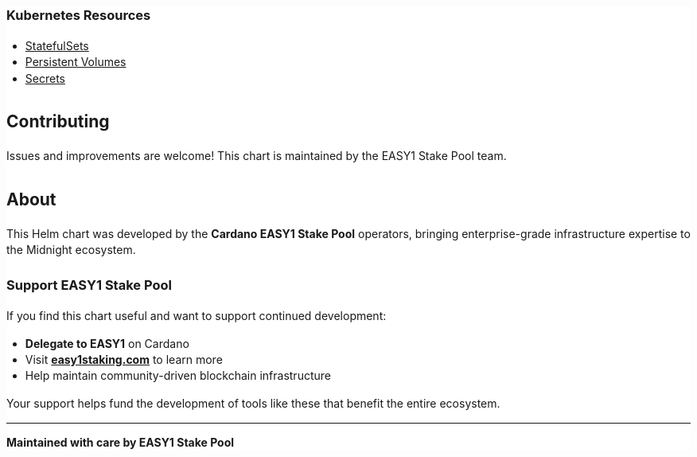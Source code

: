 ### Kubernetes Resources
- [StatefulSets](https://kubernetes.io/docs/concepts/workloads/controllers/statefulset/)
- [Persistent Volumes](https://kubernetes.io/docs/concepts/storage/persistent-volumes/)
- [Secrets](https://kubernetes.io/docs/concepts/configuration/secret/)

## Contributing

Issues and improvements are welcome! This chart is maintained by the EASY1 Stake Pool team.

## About

This Helm chart was developed by the **Cardano EASY1 Stake Pool** operators, bringing enterprise-grade infrastructure expertise to the Midnight ecosystem.

### Support EASY1 Stake Pool

If you find this chart useful and want to support continued development:

- **Delegate to EASY1** on Cardano
- Visit **[easy1staking.com](https://easy1staking.com)** to learn more
- Help maintain community-driven blockchain infrastructure

Your support helps fund the development of tools like these that benefit the entire ecosystem.

---

**Maintained with care by EASY1 Stake Pool**
